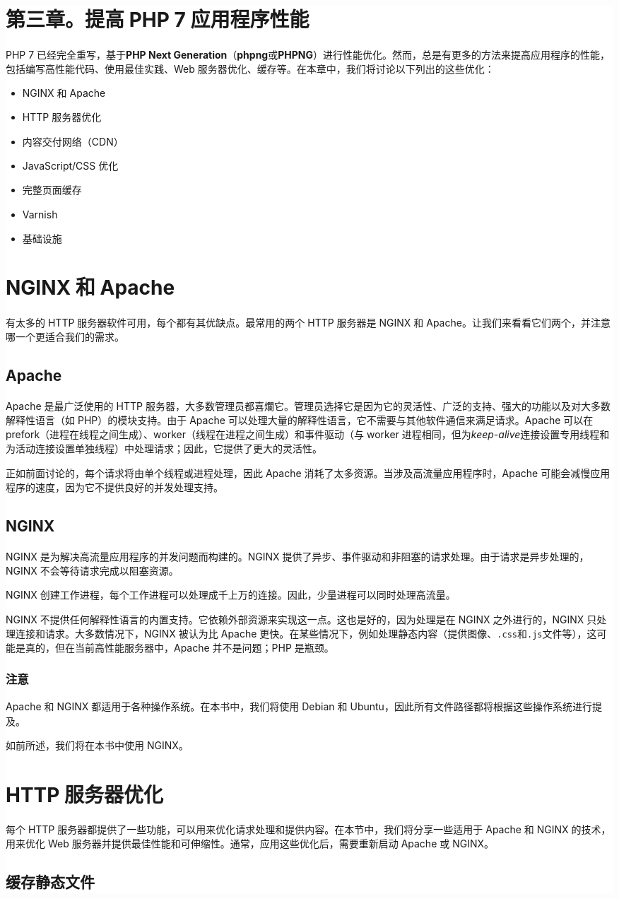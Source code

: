 # 第三章。提高 PHP 7 应用程序性能

PHP 7 已经完全重写，基于**PHP Next Generation**（**phpng**或**PHPNG**）进行性能优化。然而，总是有更多的方法来提高应用程序的性能，包括编写高性能代码、使用最佳实践、Web 服务器优化、缓存等。在本章中，我们将讨论以下列出的这些优化：

+   NGINX 和 Apache

+   HTTP 服务器优化

+   内容交付网络（CDN）

+   JavaScript/CSS 优化

+   完整页面缓存

+   Varnish

+   基础设施

# NGINX 和 Apache

有太多的 HTTP 服务器软件可用，每个都有其优缺点。最常用的两个 HTTP 服务器是 NGINX 和 Apache。让我们来看看它们两个，并注意哪一个更适合我们的需求。

## Apache

Apache 是最广泛使用的 HTTP 服务器，大多数管理员都喜爛它。管理员选择它是因为它的灵活性、广泛的支持、强大的功能以及对大多数解释性语言（如 PHP）的模块支持。由于 Apache 可以处理大量的解释性语言，它不需要与其他软件通信来满足请求。Apache 可以在 prefork（进程在线程之间生成）、worker（线程在进程之间生成）和事件驱动（与 worker 进程相同，但为*keep-alive*连接设置专用线程和为活动连接设置单独线程）中处理请求；因此，它提供了更大的灵活性。

正如前面讨论的，每个请求将由单个线程或进程处理，因此 Apache 消耗了太多资源。当涉及高流量应用程序时，Apache 可能会减慢应用程序的速度，因为它不提供良好的并发处理支持。

## NGINX

NGINX 是为解决高流量应用程序的并发问题而构建的。NGINX 提供了异步、事件驱动和非阻塞的请求处理。由于请求是异步处理的，NGINX 不会等待请求完成以阻塞资源。

NGINX 创建工作进程，每个工作进程可以处理成千上万的连接。因此，少量进程可以同时处理高流量。

NGINX 不提供任何解释性语言的内置支持。它依赖外部资源来实现这一点。这也是好的，因为处理是在 NGINX 之外进行的，NGINX 只处理连接和请求。大多数情况下，NGINX 被认为比 Apache 更快。在某些情况下，例如处理静态内容（提供图像、`.css`和`.js`文件等），这可能是真的，但在当前高性能服务器中，Apache 并不是问题；PHP 是瓶颈。

### 注意

Apache 和 NGINX 都适用于各种操作系统。在本书中，我们将使用 Debian 和 Ubuntu，因此所有文件路径都将根据这些操作系统进行提及。

如前所述，我们将在本书中使用 NGINX。

# HTTP 服务器优化

每个 HTTP 服务器都提供了一些功能，可以用来优化请求处理和提供内容。在本节中，我们将分享一些适用于 Apache 和 NGINX 的技术，用来优化 Web 服务器并提供最佳性能和可伸缩性。通常，应用这些优化后，需要重新启动 Apache 或 NGINX。

## 缓存静态文件
